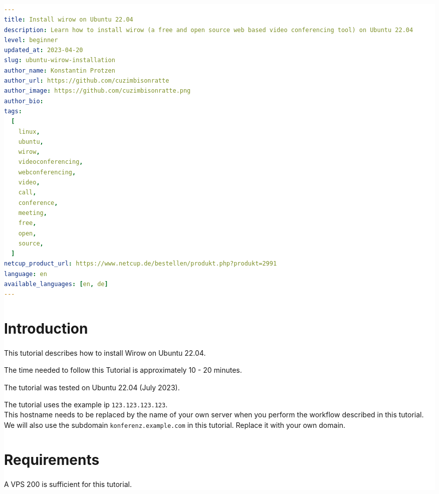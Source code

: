 ```yaml
---
title: Install wirow on Ubuntu 22.04
description: Learn how to install wirow (a free and open source web based video conferencing tool) on Ubuntu 22.04
level: beginner
updated_at: 2023-04-20
slug: ubuntu-wirow-installation
author_name: Konstantin Protzen
author_url: https://github.com/cuzimbisonratte
author_image: https://github.com/cuzimbisonratte.png
author_bio:
tags:
  [
    linux,
    ubuntu,
    wirow,
    videoconferencing,
    webconferencing,
    video,
    call,
    conference,
    meeting,
    free,
    open,
    source,
  ]
netcup_product_url: https://www.netcup.de/bestellen/produkt.php?produkt=2991
language: en
available_languages: [en, de]
---
```


# Introduction

This tutorial describes how to install Wirow on Ubuntu 22.04.

The time needed to follow this Tutorial is approximately 10 - 20 minutes.

The tutorial was tested on Ubuntu 22.04 (July 2023).

The tutorial uses the example ip `123.123.123.123`.  
This hostname needs to be replaced by the name of your own server when you perform the workflow described in this tutorial.  
We will also use the subdomain `konferenz.example.com` in this tutorial. Replace it with your own domain.

# Requirements

A VPS 200 is sufficient for this tutorial.
